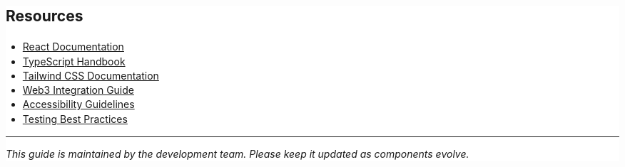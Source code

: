 ## Resources

- [React Documentation](https://react.dev/)
- [TypeScript Handbook](https://www.typescriptlang.org/docs/)
- [Tailwind CSS Documentation](https://tailwindcss.com/docs)
- [Web3 Integration Guide](https://wagmi.sh/)
- [Accessibility Guidelines](https://www.w3.org/WAI/WCAG21/quickref/)
- [Testing Best Practices](https://testing-library.com/docs/)

---

*This guide is maintained by the development team. Please keep it updated as components evolve.*